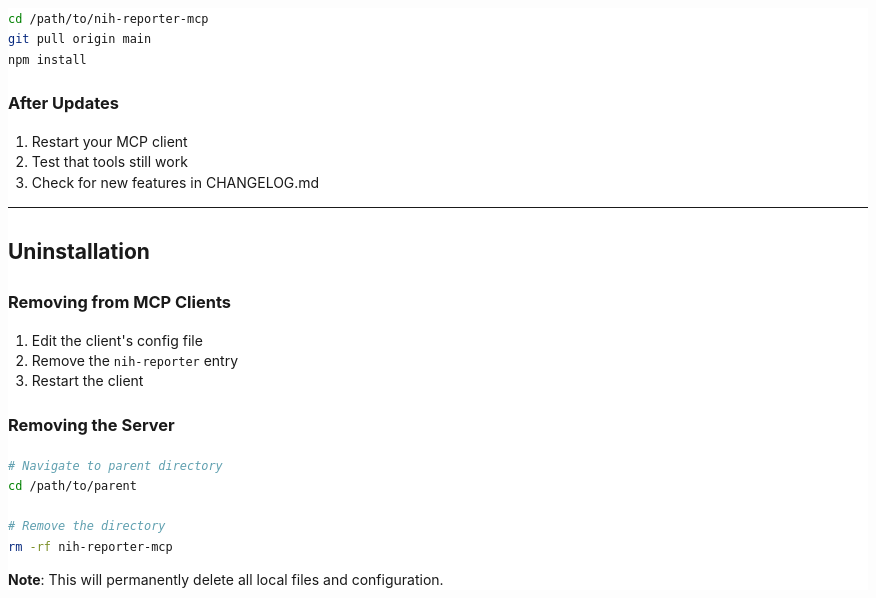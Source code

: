 ```bash
cd /path/to/nih-reporter-mcp
git pull origin main
npm install
```

### After Updates

1. Restart your MCP client
2. Test that tools still work
3. Check for new features in CHANGELOG.md

---

## Uninstallation

### Removing from MCP Clients

1. Edit the client's config file
2. Remove the `nih-reporter` entry
3. Restart the client

### Removing the Server

```bash
# Navigate to parent directory
cd /path/to/parent

# Remove the directory
rm -rf nih-reporter-mcp
```

**Note**: This will permanently delete all local files and configuration.
